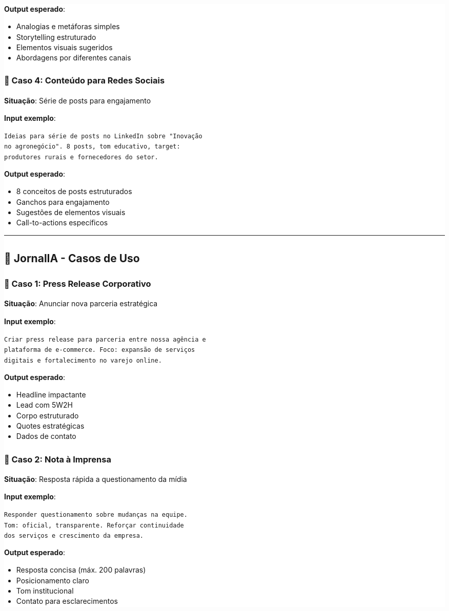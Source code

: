 **Output esperado**:
- Analogias e metáforas simples
- Storytelling estruturado
- Elementos visuais sugeridos
- Abordagens por diferentes canais

### 🎯 Caso 4: Conteúdo para Redes Sociais
**Situação**: Série de posts para engajamento

**Input exemplo**:
```
Ideias para série de posts no LinkedIn sobre "Inovação 
no agronegócio". 8 posts, tom educativo, target: 
produtores rurais e fornecedores do setor.
```

**Output esperado**:
- 8 conceitos de posts estruturados
- Ganchos para engajamento
- Sugestões de elementos visuais
- Call-to-actions específicos

---

## 📰 JornalIA - Casos de Uso

### 🎯 Caso 1: Press Release Corporativo
**Situação**: Anunciar nova parceria estratégica

**Input exemplo**:
```
Criar press release para parceria entre nossa agência e 
plataforma de e-commerce. Foco: expansão de serviços 
digitais e fortalecimento no varejo online.
```

**Output esperado**:
- Headline impactante
- Lead com 5W2H
- Corpo estruturado
- Quotes estratégicas
- Dados de contato

### 🎯 Caso 2: Nota à Imprensa
**Situação**: Resposta rápida a questionamento da mídia

**Input exemplo**:
```
Responder questionamento sobre mudanças na equipe. 
Tom: oficial, transparente. Reforçar continuidade 
dos serviços e crescimento da empresa.
```

**Output esperado**:
- Resposta concisa (máx. 200 palavras)
- Posicionamento claro
- Tom institucional
- Contato para esclarecimentos
